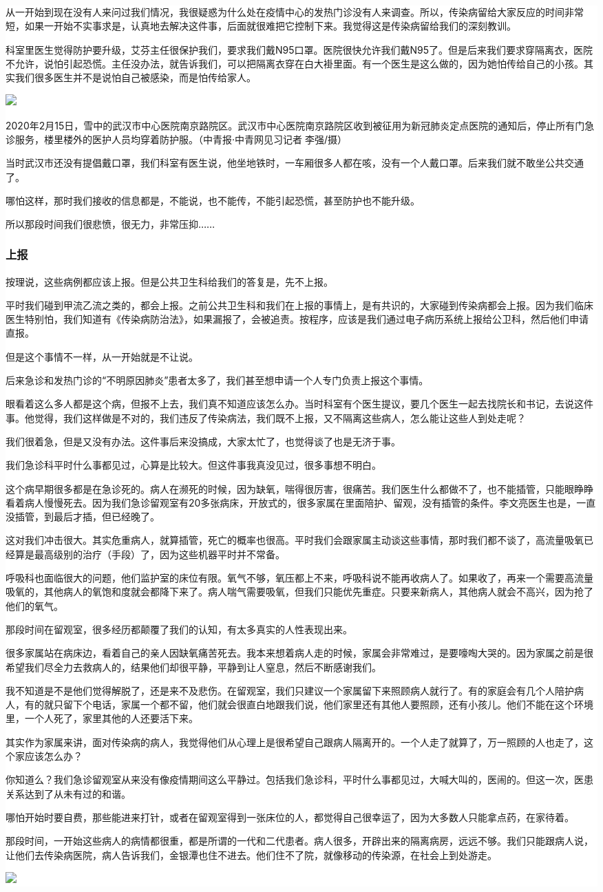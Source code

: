从一开始到现在没有人来问过我们情况，我很疑惑为什么处在疫情中心的发热门诊没有人来调查。所以，传染病留给大家反应的时间非常短，如果一开始不实事求是，认真地去解决这件事，后面就很难把它控制下来。我觉得这是传染病留给我们的深刻教训。

科室里医生觉得防护要升级，艾芬主任很保护我们，要求我们戴N95口罩。医院很快允许我们戴N95了。但是后来我们要求穿隔离衣，医院不允许，说怕引起恐慌。主任没办法，就告诉我们，可以把隔离衣穿在白大褂里面。有一个医生是这么做的，因为她怕传给自己的小孩。其实我们很多医生并不是说怕自己被感染，而是怕传给家人。

![](https://i.loli.net/2020/03/14/67mdLp2eKBAV1s4.jpg)

<figcaption>2020年2月15日，雪中的武汉市中心医院南京路院区。武汉市中心医院南京路院区收到被征用为新冠肺炎定点医院的通知后，停止所有门急诊服务，楼里楼外的医护人员均穿着防护服。（中青报·中青网见习记者 李强/摄）</figcaption>

当时武汉市还没有提倡戴口罩，我们科室有医生说，他坐地铁时，一车厢很多人都在咳，没有一个人戴口罩。后来我们就不敢坐公共交通了。

哪怕这样，那时我们接收的信息都是，不能说，也不能传，不能引起恐慌，甚至防护也不能升级。

所以那段时间我们很悲愤，很无力，非常压抑……

### 上报

按理说，这些病例都应该上报。但是公共卫生科给我们的答复是，先不上报。

平时我们碰到甲流乙流之类的，都会上报。之前公共卫生科和我们在上报的事情上，是有共识的，大家碰到传染病都会上报。因为我们临床医生特别怕，我们知道有《传染病防治法》，如果漏报了，会被追责。按程序，应该是我们通过电子病历系统上报给公卫科，然后他们申请直报。

但是这个事情不一样，从一开始就是不让说。

后来急诊和发热门诊的“不明原因肺炎”患者太多了，我们甚至想申请一个人专门负责上报这个事情。

眼看着这么多人都是这个病，但报不上去，我们真不知道应该怎么办。当时科室有个医生提议，要几个医生一起去找院长和书记，去说这件事。他觉得，我们这样做是不对的，我们违反了传染病法，我们既不上报，又不隔离这些病人，怎么能让这些人到处走呢？

我们很着急，但是又没有办法。这件事后来没搞成，大家太忙了，也觉得谈了也是无济于事。

我们急诊科平时什么事都见过，心算是比较大。但这件事我真没见过，很多事想不明白。

这个病早期很多都是在急诊死的。病人在濒死的时候，因为缺氧，喘得很厉害，很痛苦。我们医生什么都做不了，也不能插管，只能眼睁睁看着病人慢慢死去。因为我们急诊留观室有20多张病床，开放式的，很多家属在里面陪护、留观，没有插管的条件。李文亮医生也是，一直没插管，到最后才插，但已经晚了。

这对我们冲击很大。其实危重病人，就算插管，死亡的概率也很高。平时我们会跟家属主动谈这些事情，那时我们都不谈了，高流量吸氧已经算是最高级别的治疗（手段）了，因为这些机器平时并不常备。

呼吸科也面临很大的问题，他们监护室的床位有限。氧气不够，氧压都上不来，呼吸科说不能再收病人了。如果收了，再来一个需要高流量吸氧的，其他病人的氧饱和度就会都降下来了。病人喘气需要吸氧，但我们只能优先重症。只要来新病人，其他病人就会不高兴，因为抢了他们的氧气。

那段时间在留观室，很多经历都颠覆了我们的认知，有太多真实的人性表现出来。

很多家属站在病床边，看着自己的亲人因缺氧痛苦死去。我本来想着病人走的时候，家属会非常难过，是要嚎啕大哭的。因为家属之前是很希望我们尽全力去救病人的，结果他们却很平静，平静到让人窒息，然后不断感谢我们。

我不知道是不是他们觉得解脱了，还是来不及悲伤。在留观室，我们只建议一个家属留下来照顾病人就行了。有的家庭会有几个人陪护病人，有的就只留下个电话，家属一个都不留，他们就会很直白地跟我们说，他们家里还有其他人要照顾，还有小孩儿。他们不能在这个环境里，一个人死了，家里其他的人还要活下来。

其实作为家属来讲，面对传染病的病人，我觉得他们从心理上是很希望自己跟病人隔离开的。一个人走了就算了，万一照顾的人也走了，这个家应该怎么办？

你知道么？我们急诊留观室从来没有像疫情期间这么平静过。包括我们急诊科，平时什么事都见过，大喊大叫的，医闹的。但这一次，医患关系达到了从未有过的和谐。

哪怕开始时要自费，那些能进来打针，或者在留观室得到一张床位的人，都觉得自己很幸运了，因为大多数人只能拿点药，在家待着。

那段时间，一开始这些病人的病情都很重，都是所谓的一代和二代患者。病人很多，开辟出来的隔离病房，远远不够。我们只能跟病人说，让他们去传染病医院，病人告诉我们，金银潭也住不进去。他们住不了院，就像移动的传染源，在社会上到处游走。

![](https://i.loli.net/2020/03/14/GeLhiFuvmyCcDBK.jpg)
